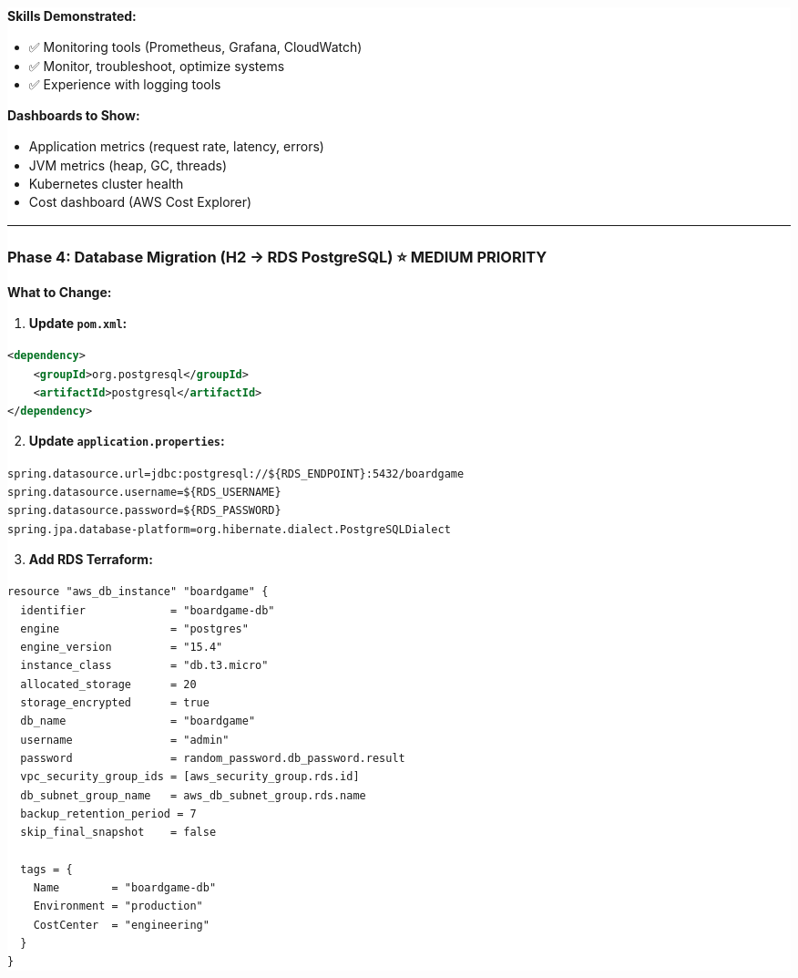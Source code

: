 **Skills Demonstrated:**
- ✅ Monitoring tools (Prometheus, Grafana, CloudWatch)
- ✅ Monitor, troubleshoot, optimize systems
- ✅ Experience with logging tools

**Dashboards to Show:**
- Application metrics (request rate, latency, errors)
- JVM metrics (heap, GC, threads)
- Kubernetes cluster health
- Cost dashboard (AWS Cost Explorer)

---

### **Phase 4: Database Migration (H2 → RDS PostgreSQL)** ⭐ MEDIUM PRIORITY

**What to Change:**
1. **Update `pom.xml`:**
```xml
<dependency>
    <groupId>org.postgresql</groupId>
    <artifactId>postgresql</artifactId>
</dependency>
```

2. **Update `application.properties`:**
```properties
spring.datasource.url=jdbc:postgresql://${RDS_ENDPOINT}:5432/boardgame
spring.datasource.username=${RDS_USERNAME}
spring.datasource.password=${RDS_PASSWORD}
spring.jpa.database-platform=org.hibernate.dialect.PostgreSQLDialect
```

3. **Add RDS Terraform:**
```hcl
resource "aws_db_instance" "boardgame" {
  identifier             = "boardgame-db"
  engine                 = "postgres"
  engine_version         = "15.4"
  instance_class         = "db.t3.micro"
  allocated_storage      = 20
  storage_encrypted      = true
  db_name                = "boardgame"
  username               = "admin"
  password               = random_password.db_password.result
  vpc_security_group_ids = [aws_security_group.rds.id]
  db_subnet_group_name   = aws_db_subnet_group.rds.name
  backup_retention_period = 7
  skip_final_snapshot    = false
  
  tags = {
    Name        = "boardgame-db"
    Environment = "production"
    CostCenter  = "engineering"
  }
}
```

